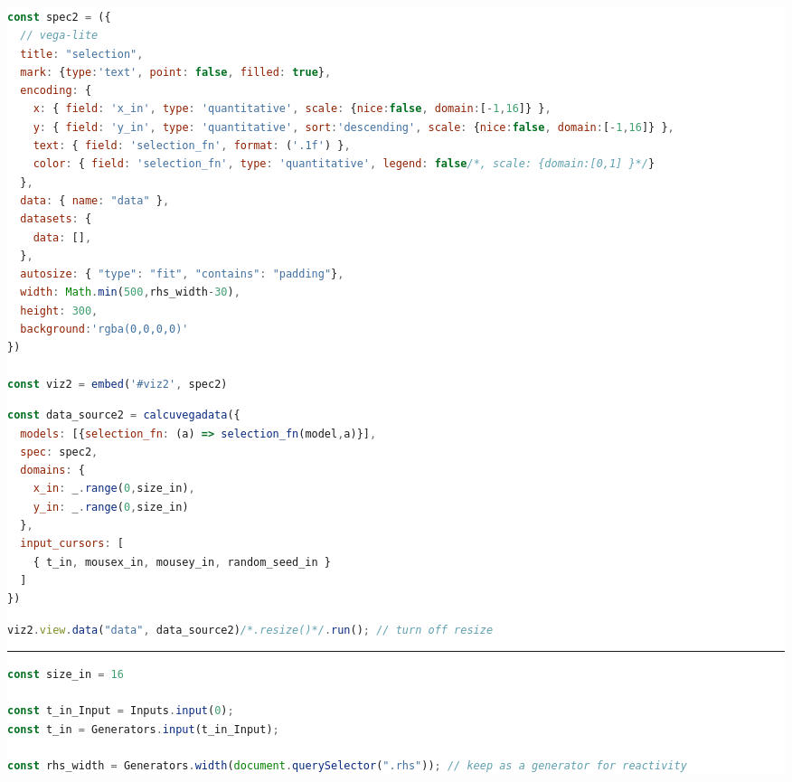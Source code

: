 ```js echo
const spec2 = ({
  // vega-lite
  title: "selection",
  mark: {type:'text', point: false, filled: true},
  encoding: {
    x: { field: 'x_in', type: 'quantitative', scale: {nice:false, domain:[-1,16]} },
    y: { field: 'y_in', type: 'quantitative', sort:'descending', scale: {nice:false, domain:[-1,16]} },
    text: { field: 'selection_fn', format: ('.1f') },
    color: { field: 'selection_fn', type: 'quantitative', legend: false/*, scale: {domain:[0,1] }*/}
  },
  data: { name: "data" },
  datasets: {
    data: [],
  },
  autosize: { "type": "fit", "contains": "padding"},
  width: Math.min(500,rhs_width-30),
  height: 300,
  background:'rgba(0,0,0,0)'
})

const viz2 = embed('#viz2', spec2)
```

```js echo
const data_source2 = calcuvegadata({
  models: [{selection_fn: (a) => selection_fn(model,a)}],
  spec: spec2,
  domains: {
    x_in: _.range(0,size_in),
    y_in: _.range(0,size_in)
  },
  input_cursors: [
    { t_in, mousex_in, mousey_in, random_seed_in }
  ]
})
```

```js echo
viz2.view.data("data", data_source2)/*.resize()*/.run(); // turn off resize
```

---

```js echo
const size_in = 16

const t_in_Input = Inputs.input(0);
const t_in = Generators.input(t_in_Input);

const rhs_width = Generators.width(document.querySelector(".rhs")); // keep as a generator for reactivity
```

